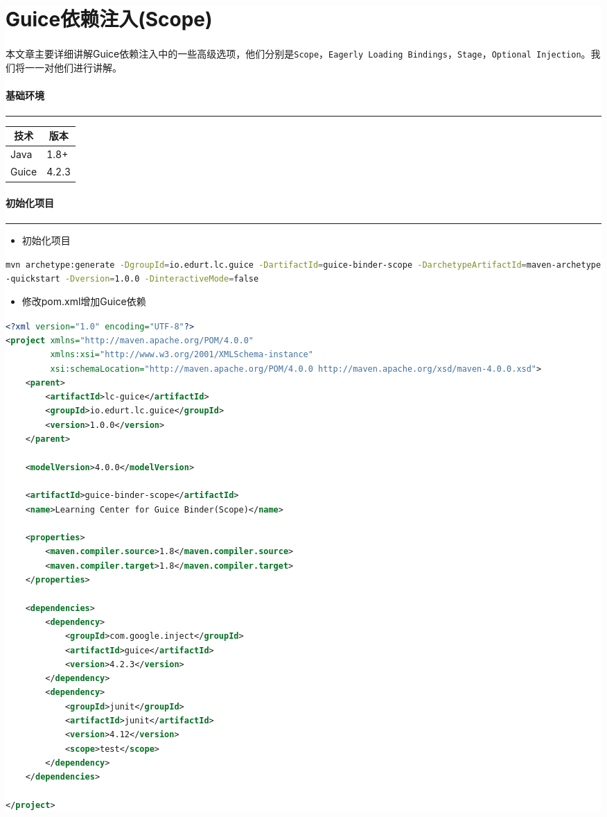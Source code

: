 # Guice依赖注入(Scope)

本文章主要详细讲解Guice依赖注入中的一些高级选项，他们分别是`Scope`，`Eagerly Loading Bindings`，`Stage`，`Optional Injection`。我们将一一对他们进行讲解。

#### 基础环境

---

| 技术  | 版本  |
| ----- | ----- |
| Java  | 1.8+  |
| Guice | 4.2.3 |

#### 初始化项目

---

- 初始化项目

```bash
mvn archetype:generate -DgroupId=io.edurt.lc.guice -DartifactId=guice-binder-scope -DarchetypeArtifactId=maven-archetype-quickstart -Dversion=1.0.0 -DinteractiveMode=false
```

- 修改pom.xml增加Guice依赖

```xml
<?xml version="1.0" encoding="UTF-8"?>
<project xmlns="http://maven.apache.org/POM/4.0.0"
         xmlns:xsi="http://www.w3.org/2001/XMLSchema-instance"
         xsi:schemaLocation="http://maven.apache.org/POM/4.0.0 http://maven.apache.org/xsd/maven-4.0.0.xsd">
    <parent>
        <artifactId>lc-guice</artifactId>
        <groupId>io.edurt.lc.guice</groupId>
        <version>1.0.0</version>
    </parent>

    <modelVersion>4.0.0</modelVersion>

    <artifactId>guice-binder-scope</artifactId>
    <name>Learning Center for Guice Binder(Scope)</name>

    <properties>
        <maven.compiler.source>1.8</maven.compiler.source>
        <maven.compiler.target>1.8</maven.compiler.target>
    </properties>

    <dependencies>
        <dependency>
            <groupId>com.google.inject</groupId>
            <artifactId>guice</artifactId>
            <version>4.2.3</version>
        </dependency>
        <dependency>
            <groupId>junit</groupId>
            <artifactId>junit</artifactId>
            <version>4.12</version>
            <scope>test</scope>
        </dependency>
    </dependencies>

</project>
```